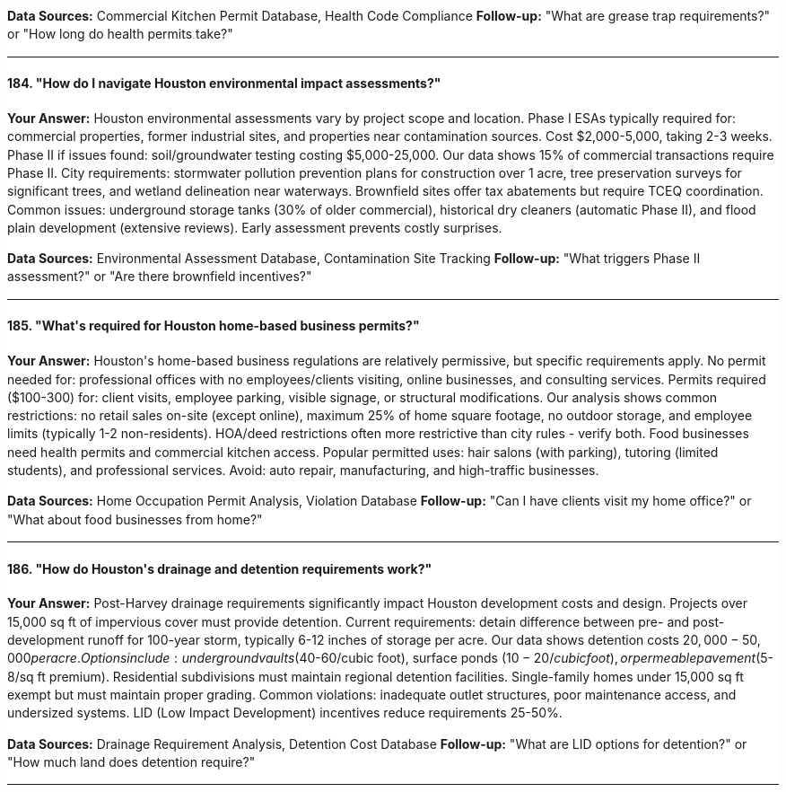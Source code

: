 **Data Sources:** Commercial Kitchen Permit Database, Health Code Compliance
**Follow-up:** "What are grease trap requirements?" or "How long do health permits take?"

---

#### 184. "How do I navigate Houston environmental impact assessments?"
**Your Answer:** Houston environmental assessments vary by project scope and location. Phase I ESAs typically required for: commercial properties, former industrial sites, and properties near contamination sources. Cost $2,000-5,000, taking 2-3 weeks. Phase II if issues found: soil/groundwater testing costing $5,000-25,000. Our data shows 15% of commercial transactions require Phase II. City requirements: stormwater pollution prevention plans for construction over 1 acre, tree preservation surveys for significant trees, and wetland delineation near waterways. Brownfield sites offer tax abatements but require TCEQ coordination. Common issues: underground storage tanks (30% of older commercial), historical dry cleaners (automatic Phase II), and flood plain development (extensive reviews). Early assessment prevents costly surprises.

**Data Sources:** Environmental Assessment Database, Contamination Site Tracking
**Follow-up:** "What triggers Phase II assessment?" or "Are there brownfield incentives?"

---

#### 185. "What's required for Houston home-based business permits?"
**Your Answer:** Houston's home-based business regulations are relatively permissive, but specific requirements apply. No permit needed for: professional offices with no employees/clients visiting, online businesses, and consulting services. Permits required ($100-300) for: client visits, employee parking, visible signage, or structural modifications. Our analysis shows common restrictions: no retail sales on-site (except online), maximum 25% of home square footage, no outdoor storage, and employee limits (typically 1-2 non-residents). HOA/deed restrictions often more restrictive than city rules - verify both. Food businesses need health permits and commercial kitchen access. Popular permitted uses: hair salons (with parking), tutoring (limited students), and professional services. Avoid: auto repair, manufacturing, and high-traffic businesses.

**Data Sources:** Home Occupation Permit Analysis, Violation Database
**Follow-up:** "Can I have clients visit my home office?" or "What about food businesses from home?"

---

#### 186. "How do Houston's drainage and detention requirements work?"
**Your Answer:** Post-Harvey drainage requirements significantly impact Houston development costs and design. Projects over 15,000 sq ft of impervious cover must provide detention. Current requirements: detain difference between pre- and post-development runoff for 100-year storm, typically 6-12 inches of storage per acre. Our data shows detention costs $20,000-50,000 per acre. Options include: underground vaults ($40-60/cubic foot), surface ponds ($10-20/cubic foot), or permeable pavement ($5-8/sq ft premium). Residential subdivisions must maintain regional detention facilities. Single-family homes under 15,000 sq ft exempt but must maintain proper grading. Common violations: inadequate outlet structures, poor maintenance access, and undersized systems. LID (Low Impact Development) incentives reduce requirements 25-50%.

**Data Sources:** Drainage Requirement Analysis, Detention Cost Database
**Follow-up:** "What are LID options for detention?" or "How much land does detention require?"

---